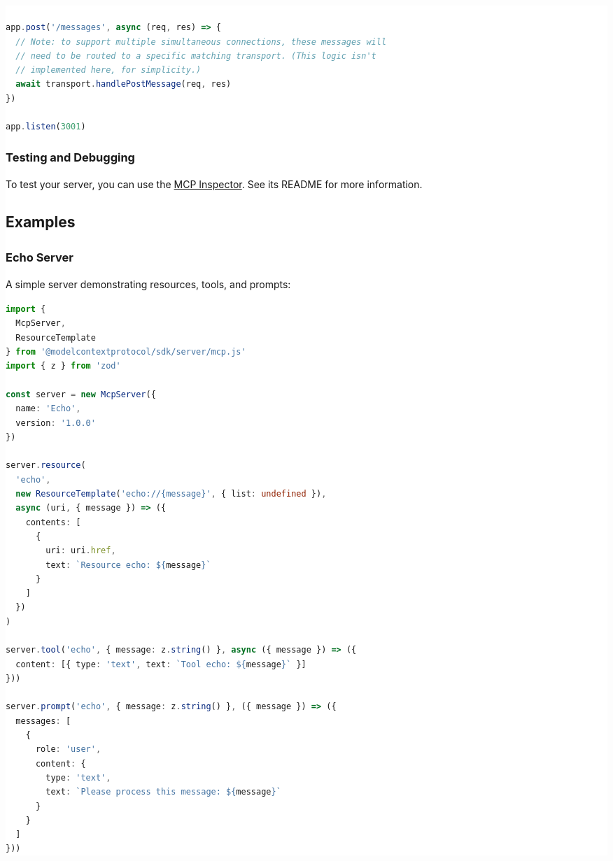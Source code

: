 ```typescript

app.post('/messages', async (req, res) => {
  // Note: to support multiple simultaneous connections, these messages will
  // need to be routed to a specific matching transport. (This logic isn't
  // implemented here, for simplicity.)
  await transport.handlePostMessage(req, res)
})

app.listen(3001)
```

### Testing and Debugging

To test your server, you can use the
[MCP Inspector](https://github.com/modelcontextprotocol/inspector). See its
README for more information.

## Examples

### Echo Server

A simple server demonstrating resources, tools, and prompts:

```typescript
import {
  McpServer,
  ResourceTemplate
} from '@modelcontextprotocol/sdk/server/mcp.js'
import { z } from 'zod'

const server = new McpServer({
  name: 'Echo',
  version: '1.0.0'
})

server.resource(
  'echo',
  new ResourceTemplate('echo://{message}', { list: undefined }),
  async (uri, { message }) => ({
    contents: [
      {
        uri: uri.href,
        text: `Resource echo: ${message}`
      }
    ]
  })
)

server.tool('echo', { message: z.string() }, async ({ message }) => ({
  content: [{ type: 'text', text: `Tool echo: ${message}` }]
}))

server.prompt('echo', { message: z.string() }, ({ message }) => ({
  messages: [
    {
      role: 'user',
      content: {
        type: 'text',
        text: `Please process this message: ${message}`
      }
    }
  ]
}))
```